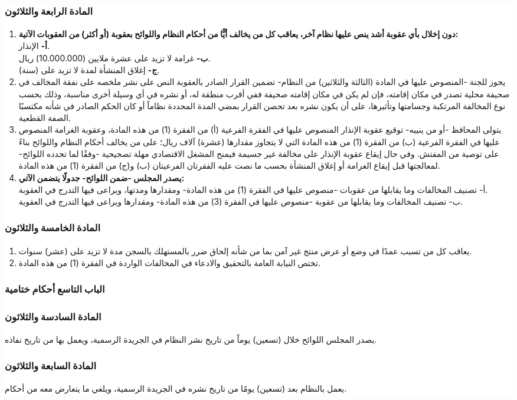 

### المادة الرابعة والثلاثون

  1. **دون إخلال بأي عقوبة أشد ينص عليها نظام آخر، يعاقب كل من يخالف أيًّا من أحكام النظام واللوائح بعقوبة (أو أكثر) من العقوبات الآتية:  
أ-** الإنذار.  
**ب-** غرامة لا تزيد على عشرة ملايين (10.000.000) ريال.  
**ج-** إغلاق المنشأة لمدة لا تزيد على (سنة).
  2. يجوز للجنة -المنصوص عليها في المادة (الثالثة والثلاثين) من النظام- تضمين القرار الصادر بالعقوبة النص على نشر ملخصه على نفقة المخالف في صحيفة محلية تصدر في مكان إقامته، فإن لم يكن في مكان إقامته صحيفة ففي أقرب منطقة له، أو نشره في أي وسيلة أخرى مناسبة، وذلك بحسب نوع المخالفة المرتكبة وجسامتها وتأثيرها، على أن يكون نشره بعد تحصن القرار بمضي المدة المحددة نظاماً أو كان الحكم الصادر في شأنه مكتسبًا الصفة القطعية.
  3. يتولى المحافظ -أو من ينيبه- توقيع عقوبة الإنذار المنصوص عليها في الفقرة الفرعية (أ) من الفقرة (1) من هذه المادة، وعقوبة الغرامة المنصوص عليها في الفقرة الفرعية (ب) من الفقرة (1) من هذه المادة التي لا يتجاوز مقدارها (عشرة) آلاف ريال؛ على من يخالف أحكام النظام واللوائح بناءً على توصية من المفتش. وفي حال إيقاع عقوبة الإنذار على مخالفة غير جسيمة فيمنح المشغل الاقتصادي مهلة تصحيحية -وفقًا لما تحدده اللوائح- لمعالجتها قبل إيقاع الغرامة أو إغلاق المنشأة بحسب ما نصت عليه الفقرتان الفرعيتان (ب) و(ج) من الفقرة (1) من هذه المادة.
  4. **يصدر المجلس -ضمن اللوائح- جدولًا يتضمن الآتي:**  
أ‌- تصنيف المخالفات وما يقابلها من عقوبات -منصوص عليها في الفقرة (1) من هذه المادة- ومقدارها ومدتها، ويراعى فيها التدرج في العقوبة.  
ب- تصنيف المخالفات وما يقابلها من عقوبة -منصوص عليها في الفقرة (3) من هذه المادة- ومقدارها ويراعى فيها التدرج في العقوبة.



### المادة الخامسة والثلاثون

  1. يعاقب كل من تسبب عمدًا في وضع أو عرض منتج غير آمن بما من شأنه إلحاق ضرر بالمستهلك بالسجن مدة لا تزيد على (عشر) سنوات.
  2. تختص النيابة العامة بالتحقيق والادعاء في المخالفات الواردة في الفقرة (1) من هذه المادة.



### الباب التاسع أحكام ختامية

### المادة السادسة والثلاثون

يصدر المجلس اللوائح خلال (تسعين) يوماً من تاريخ نشر النظام في الجريدة الرسمية، ويعمل بها من تاريخ نفاذه.

### المادة السابعة والثلاثون

يعمل بالنظام بعد (تسعين) يومًا من تاريخ نشره في الجريدة الرسمية، ويلغي ما يتعارض معه من أحكام.
